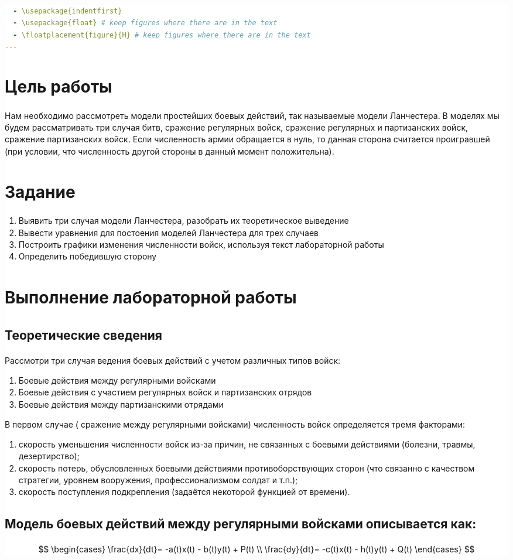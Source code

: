 ```yaml
  - \usepackage{indentfirst}
  - \usepackage{float} # keep figures where there are in the text
  - \floatplacement{figure}{H} # keep figures where there are in the text
---
```


# Цель работы

Нам необходимо рассмотреть модели простейших боевых действий, так называемые модели Ланчестера. 
В моделях мы будем рассматривать три случая битв, сражение регулярных войск, сражение регулярных и партизанских войск, сражение партизанских войск.
Если численность армии обращается в нуль, то данная сторона считается проигравшей (при условии, что численность другой стороны в данный момент положительна). 


# Задание

1. Выявить три случая модели Ланчестера, разобрать их теоретическое выведение
2. Вывести уравнения для постоения моделей Ланчестера для трех случаев
3. Построить графики изменения численности войск, используя текст лабораторной работы
4. Определить победившую сторону

# Выполнение лабораторной работы
## Теоретические сведения

Рассмотри три случая ведения боевых действий с учетом различных типов войск: 
1. Боевые действия между регулярными войсками 
2. Боевые действия с участием регулярных войск и партизанских отрядов 
3. Боевые действия между партизанскими отрядами 

В первом случае ( сражение между регулярными войсками) численность войск определяется тремя факторами:

1. скорость уменьшения численности войск из-за причин, не связанных с боевыми действиями (болезни, травмы, дезертирство);
2. скорость потерь, обусловленных боевыми действиями противоборствующих сторон (что связанно с качеством стратегии, уровнем вооружения, профессионализмом солдат и т.п.);
3. скорость поступления подкрепления (задаётся некоторой функцией от времени). 


## Модель боевых действий между регулярными войсками описывается как:

$$
 \begin{cases}
	\frac{dx}{dt}= -a(t)x(t) - b(t)y(t) + P(t)
	\\   
	\frac{dy}{dt}= -c(t)x(t) - h(t)y(t) + Q(t)
 \end{cases}
$$
